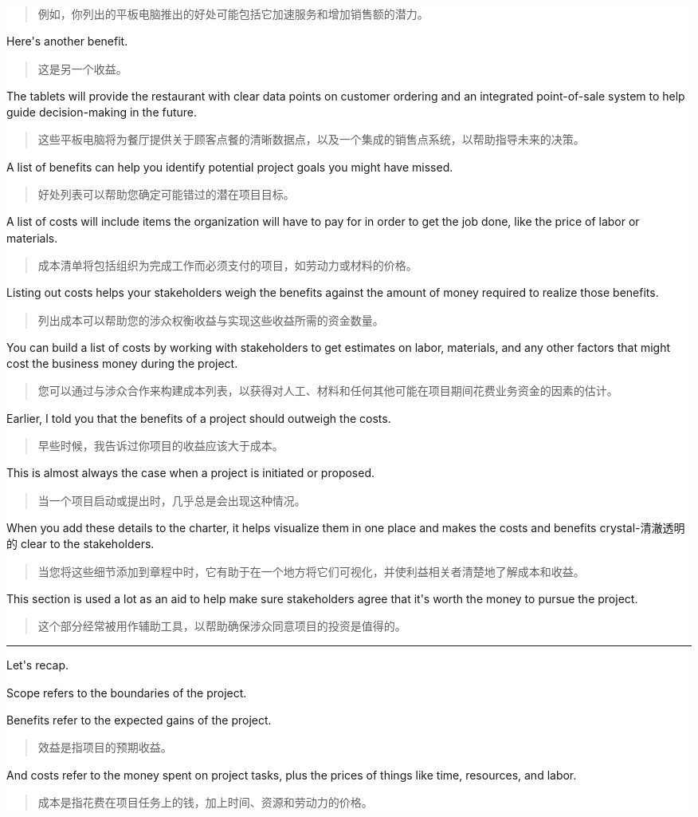 > 例如，你列出的平板电脑推出的好处可能包括它加速服务和增加销售额的潜力。

Here's another benefit.

> 这是另一个收益。

The tablets will provide the restaurant with clear data points on customer ordering and an integrated point-of-sale system to help guide decision-making in the future.

> 这些平板电脑将为餐厅提供关于顾客点餐的清晰数据点，以及一个集成的销售点系统，以帮助指导未来的决策。

A list of benefits can help you identify potential project goals you might have missed.

> 好处列表可以帮助您确定可能错过的潜在项目目标。

A list of costs will include items the organization will have to pay for in order to get the job done, like the price of labor or materials.

> 成本清单将包括组织为完成工作而必须支付的项目，如劳动力或材料的价格。

Listing out costs helps your stakeholders weigh the benefits against the amount of money required to realize those benefits.

> 列出成本可以帮助您的涉众权衡收益与实现这些收益所需的资金数量。

You can build a list of costs by working with stakeholders to get estimates on labor, materials, and any other factors that might cost the business money during the project.

> 您可以通过与涉众合作来构建成本列表，以获得对人工、材料和任何其他可能在项目期间花费业务资金的因素的估计。

Earlier, I told you that the benefits of a project should outweigh the costs.

> 早些时候，我告诉过你项目的收益应该大于成本。

This is almost always the case when a project is initiated or proposed.

> 当一个项目启动或提出时，几乎总是会出现这种情况。

When you add these details to the charter, it helps visualize them in one place and makes the costs and benefits crystal-清澈透明的 clear to the stakeholders.

> 当您将这些细节添加到章程中时，它有助于在一个地方将它们可视化，并使利益相关者清楚地了解成本和收益。

This section is used a lot as an aid to help make sure stakeholders agree that it's worth the money to pursue the project.

> 这个部分经常被用作辅助工具，以帮助确保涉众同意项目的投资是值得的。

---

Let's recap.

Scope refers to the boundaries of the project.

Benefits refer to the expected gains of the project.

> 效益是指项目的预期收益。

And costs refer to the money spent on project tasks, plus the prices of things like time, resources, and labor.

> 成本是指花费在项目任务上的钱，加上时间、资源和劳动力的价格。
